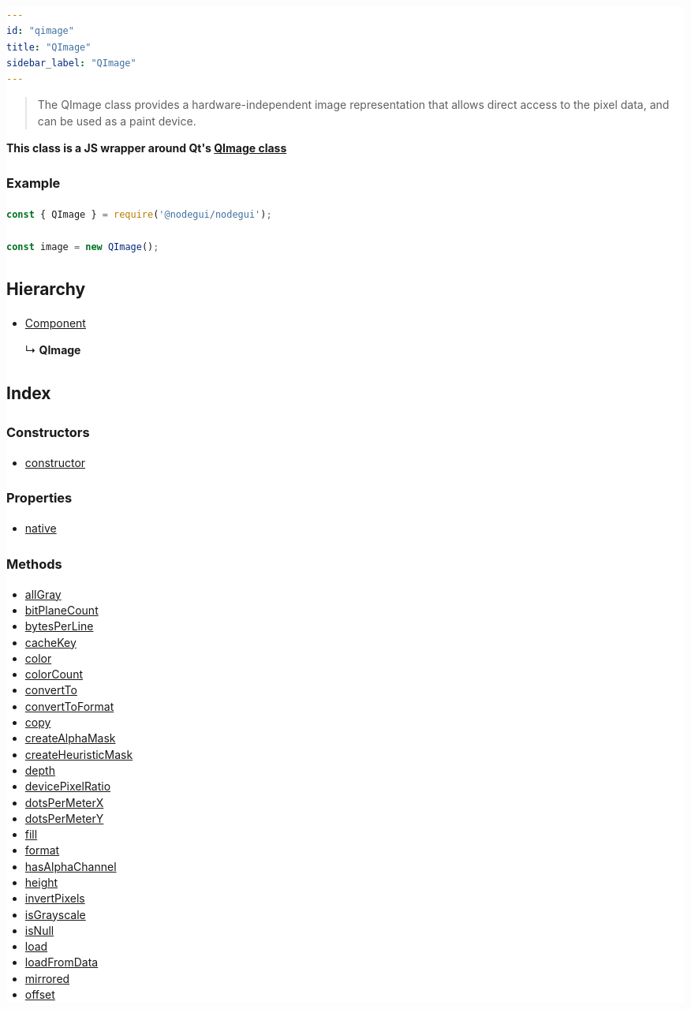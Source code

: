 ```yaml
---
id: "qimage"
title: "QImage"
sidebar_label: "QImage"
---
```


> The QImage class provides a hardware-independent image representation that
allows direct access to the pixel data, and can be used as a paint device.

**This class is a JS wrapper around Qt's [QImage class](https://doc.qt.io/qt-5/qimage.html)**

### Example

```javascript
const { QImage } = require('@nodegui/nodegui');

const image = new QImage();
```

## Hierarchy

* [Component](component.md)

  ↳ **QImage**

## Index

### Constructors

* [constructor](qimage.md#constructor)

### Properties

* [native](qimage.md#native)

### Methods

* [allGray](qimage.md#allgray)
* [bitPlaneCount](qimage.md#bitplanecount)
* [bytesPerLine](qimage.md#bytesperline)
* [cacheKey](qimage.md#cachekey)
* [color](qimage.md#color)
* [colorCount](qimage.md#colorcount)
* [convertTo](qimage.md#convertto)
* [convertToFormat](qimage.md#converttoformat)
* [copy](qimage.md#copy)
* [createAlphaMask](qimage.md#createalphamask)
* [createHeuristicMask](qimage.md#createheuristicmask)
* [depth](qimage.md#depth)
* [devicePixelRatio](qimage.md#devicepixelratio)
* [dotsPerMeterX](qimage.md#dotspermeterx)
* [dotsPerMeterY](qimage.md#dotspermetery)
* [fill](qimage.md#fill)
* [format](qimage.md#format)
* [hasAlphaChannel](qimage.md#hasalphachannel)
* [height](qimage.md#height)
* [invertPixels](qimage.md#invertpixels)
* [isGrayscale](qimage.md#isgrayscale)
* [isNull](qimage.md#isnull)
* [load](qimage.md#load)
* [loadFromData](qimage.md#loadfromdata)
* [mirrored](qimage.md#mirrored)
* [offset](qimage.md#offset)